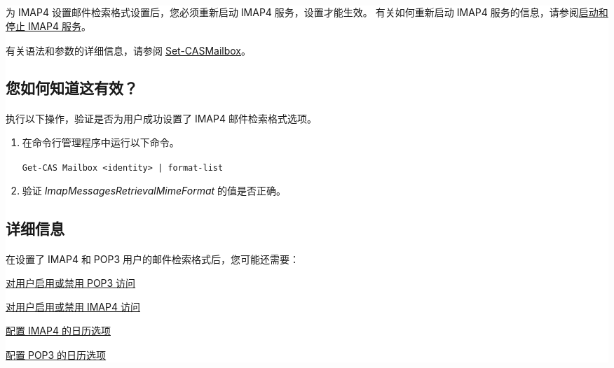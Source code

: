 </tbody>
</table>


为 IMAP4 设置邮件检索格式设置后，您必须重新启动 IMAP4 服务，设置才能生效。 有关如何重新启动 IMAP4 服务的信息，请参阅[启动和停止 IMAP4 服务](start-and-stop-the-imap4-services-exchange-2013-help.md)。

有关语法和参数的详细信息，请参阅 [Set-CASMailbox](https://technet.microsoft.com/zh-cn/library/bb125264\(v=exchg.150\))。

## 您如何知道这有效？

执行以下操作，验证是否为用户成功设置了 IMAP4 邮件检索格式选项。

1.  在命令行管理程序中运行以下命令。
    
        Get-CAS Mailbox <identity> | format-list

2.  验证 *ImapMessagesRetrievalMimeFormat* 的值是否正确。

## 详细信息

在设置了 IMAP4 和 POP3 用户的邮件检索格式后，您可能还需要：

[对用户启用或禁用 POP3 访问](enable-or-disable-pop3-access-for-a-user-exchange-2013-help.md)

[对用户启用或禁用 IMAP4 访问](enable-or-disable-imap4-access-for-a-user-exchange-2013-help.md)

[配置 IMAP4 的日历选项](configure-calendar-options-for-imap4-exchange-2013-help.md)

[配置 POP3 的日历选项](configure-calendar-options-for-pop3-exchange-2013-help.md)

